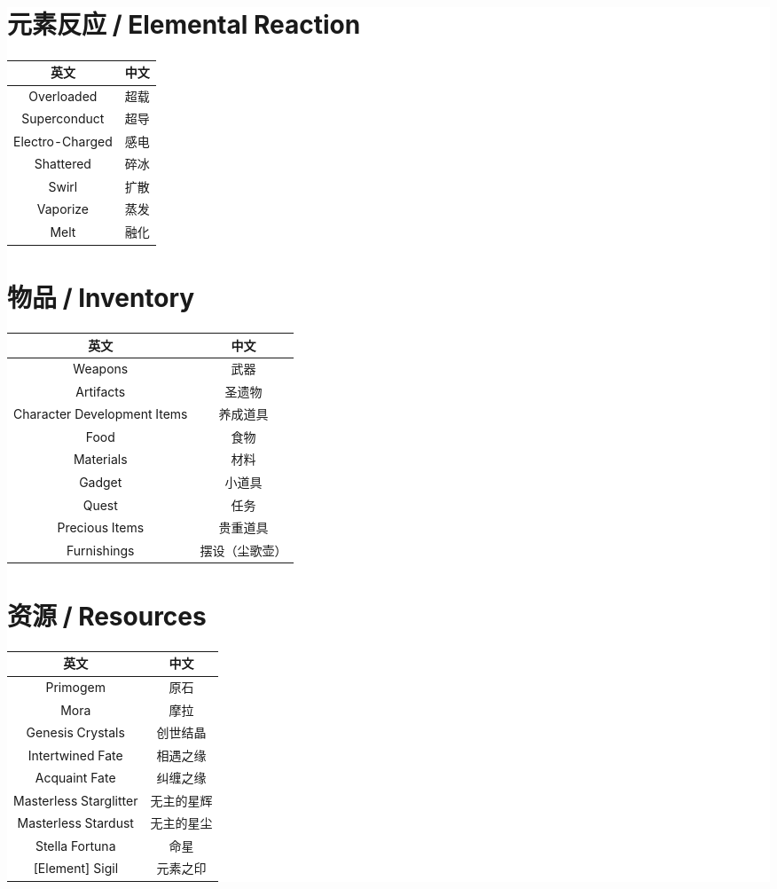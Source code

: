 # 元素反应 / Elemental Reaction
|           英文           |           中文           |
|:-----------------------:|:-----------------------:|
| Overloaded              | 超载                     |
| Superconduct            | 超导                     |
| Electro-Charged         | 感电                     |
| Shattered               | 碎冰                     |
| Swirl                   | 扩散                     |
| Vaporize                | 蒸发                     |
| Melt                    | 融化                     |

# 物品 / Inventory
|             英文             |             中文            |
|:---------------------------:|:---------------------------:|
| Weapons                     | 武器                         |
| Artifacts                   | 圣遗物                       |
| Character Development Items | 养成道具                      |
| Food                        | 食物                         |
| Materials                   | 材料                         |
| Gadget                      | 小道具                       |
| Quest                       | 任务                         |
| Precious Items              | 贵重道具                      |
| Furnishings                 | 摆设（尘歌壶）                 |

# 资源 / Resources
|        英文        |        中文        |
|:-----------------:|:-----------------:|
| Primogem          | 原石               |
| Mora              | 摩拉               |
| Genesis Crystals  | 创世结晶            |
| Intertwined Fate  | 相遇之缘            |
| Acquaint Fate     | 纠缠之缘            |
| Masterless Starglitter | 无主的星辉     |
| Masterless Stardust    | 无主的星尘     |
| Stella Fortuna    | 命星               |
| \[Element\] Sigil | 元素之印            |
